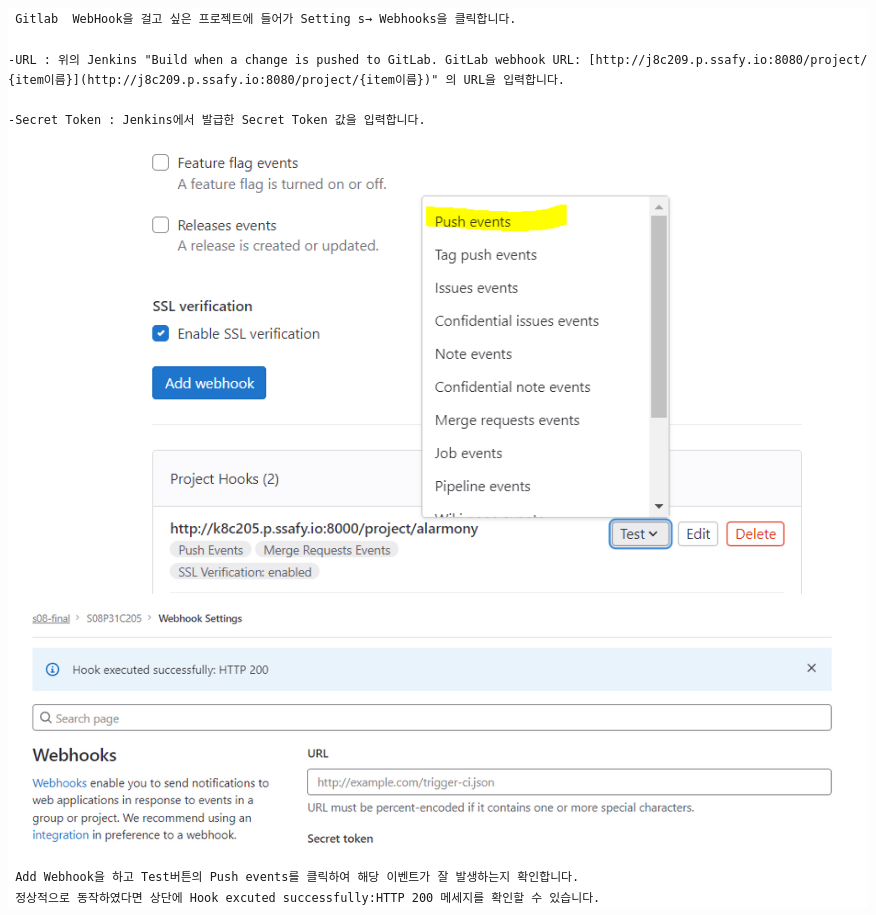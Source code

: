 ```
 Gitlab  WebHook을 걸고 싶은 프로젝트에 들어가 Setting s→ Webhooks을 클릭합니다.

-URL : 위의 Jenkins "Build when a change is pushed to GitLab. GitLab webhook URL: [http://j8c209.p.ssafy.io:8080/project/{item이름}](http://j8c209.p.ssafy.io:8080/project/{item이름})" 의 URL을 입력합니다.

-Secret Token : Jenkins에서 발급한 Secret Token 값을 입력합니다. 
```


<img src='image/ec2_11.png'> 

<img src='image/ec2_12.png'>

```
 Add Webhook을 하고 Test버튼의 Push events를 클릭하여 해당 이벤트가 잘 발생하는지 확인합니다.
 정상적으로 동작하였다면 상단에 Hook excuted successfully:HTTP 200 메세지를 확인할 수 있습니다.

 ```
